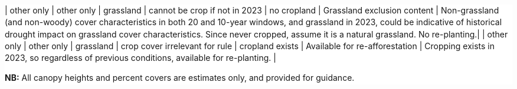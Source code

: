 | other only     | other only     | grassland      | cannot be crop if not in 2023 | no cropland         | Grassland exclusion content  | Non-grassland (and non-woody) cover characteristics in both 20 and 10-year windows, and grassland in 2023, could be indicative of historical drought impact on grassland cover characteristics. Since never cropped, assume it is a natural grassland. No re-planting.|
| other only     | other only     | grassland      | crop cover irrelevant for rule | cropland exists     | Available for re-afforestation | Cropping exists in 2023, so regardless of previous conditions, available for re-planting.                                                                                        |

**NB:** All canopy heights and percent covers are estimates only, and provided for guidance.
